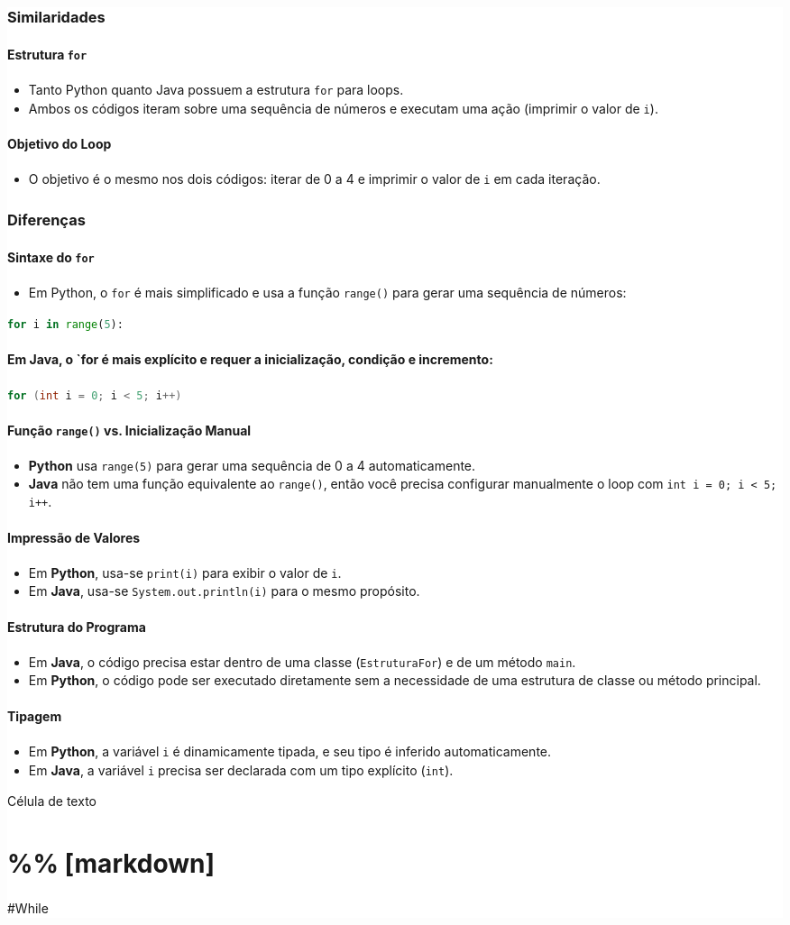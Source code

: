 ### Similaridades

#### Estrutura `for`
- Tanto Python quanto Java possuem a estrutura `for` para loops.
- Ambos os códigos iteram sobre uma sequência de números e executam uma ação (imprimir o valor de `i`).

#### Objetivo do Loop
- O objetivo é o mesmo nos dois códigos: iterar de 0 a 4 e imprimir o valor de `i` em cada iteração.

### Diferenças

#### Sintaxe do `for`
- Em Python, o `for` é mais simplificado e usa a função `range()` para gerar uma sequência de números:

```python
for i in range(5):

```

#### Em Java, o `for é mais explícito e requer a inicialização, condição e incremento:

```java
for (int i = 0; i < 5; i++)
```
#### Função `range()` vs. Inicialização Manual
- **Python** usa `range(5)` para gerar uma sequência de 0 a 4 automaticamente.
- **Java** não tem uma função equivalente ao `range()`, então você precisa configurar manualmente o loop com `int i = 0; i < 5; i++`.

#### Impressão de Valores
- Em **Python**, usa-se `print(i)` para exibir o valor de `i`.
- Em **Java**, usa-se `System.out.println(i)` para o mesmo propósito.

#### Estrutura do Programa
- Em **Java**, o código precisa estar dentro de uma classe (`EstruturaFor`) e de um método `main`.
- Em **Python**, o código pode ser executado diretamente sem a necessidade de uma estrutura de classe ou método principal.

#### Tipagem
- Em **Python**, a variável `i` é dinamicamente tipada, e seu tipo é inferido automaticamente.
- Em **Java**, a variável `i` precisa ser declarada com um tipo explícito (`int`).



Célula de texto <nj740yOvQM9t>
# %% [markdown]
#While
